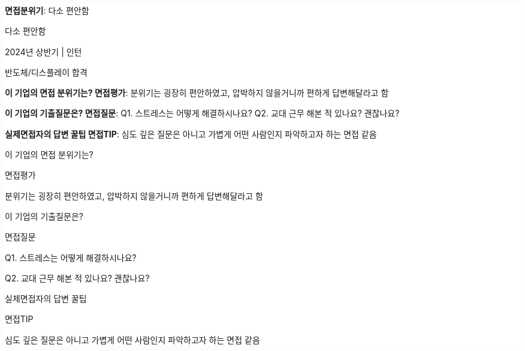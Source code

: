 **면접분위기**: 다소 편안함

다소 편안함

2024년 상반기 | 인턴

반도체/디스플레이 합격

**이 기업의 면접 분위기는? 면접평가**: 분위기는 굉장히 편안하였고, 압박하지 않을거니까 편하게 답변해달라고 함

**이 기업의 기출질문은? 면접질문**: Q1. 스트레스는 어떻게 해결하시나요?  Q2. 교대 근무 해본 적 있나요? 괜찮나요?

**실제면접자의 답변 꿀팁 면접TIP**: 심도 깊은 질문은 아니고 가볍게 어떤 사람인지 파악하고자 하는 면접 같음

이 기업의 면접 분위기는?

면접평가

분위기는 굉장히 편안하였고, 압박하지 않을거니까 편하게 답변해달라고 함

이 기업의 기출질문은?

면접질문

Q1. 스트레스는 어떻게 해결하시나요?

Q2. 교대 근무 해본 적 있나요? 괜찮나요?

실제면접자의 답변 꿀팁

면접TIP

심도 깊은 질문은 아니고 가볍게 어떤 사람인지 파악하고자 하는 면접 같음

